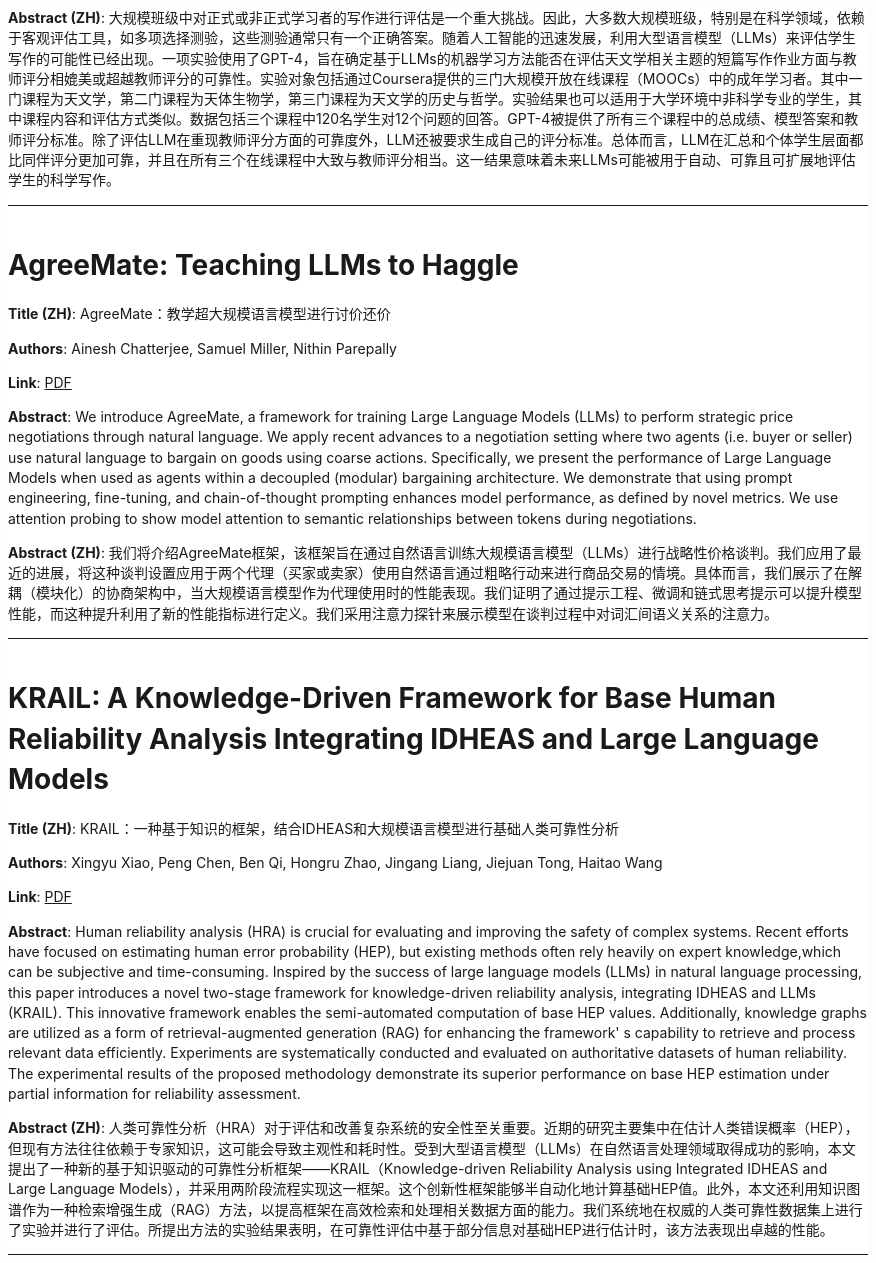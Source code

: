 **Abstract (ZH)**: 大规模班级中对正式或非正式学习者的写作进行评估是一个重大挑战。因此，大多数大规模班级，特别是在科学领域，依赖于客观评估工具，如多项选择测验，这些测验通常只有一个正确答案。随着人工智能的迅速发展，利用大型语言模型（LLMs）来评估学生写作的可能性已经出现。一项实验使用了GPT-4，旨在确定基于LLMs的机器学习方法能否在评估天文学相关主题的短篇写作作业方面与教师评分相媲美或超越教师评分的可靠性。实验对象包括通过Coursera提供的三门大规模开放在线课程（MOOCs）中的成年学习者。其中一门课程为天文学，第二门课程为天体生物学，第三门课程为天文学的历史与哲学。实验结果也可以适用于大学环境中非科学专业的学生，其中课程内容和评估方式类似。数据包括三个课程中120名学生对12个问题的回答。GPT-4被提供了所有三个课程中的总成绩、模型答案和教师评分标准。除了评估LLM在重现教师评分方面的可靠度外，LLM还被要求生成自己的评分标准。总体而言，LLM在汇总和个体学生层面都比同伴评分更加可靠，并且在所有三个在线课程中大致与教师评分相当。这一结果意味着未来LLMs可能被用于自动、可靠且可扩展地评估学生的科学写作。 

---
# AgreeMate: Teaching LLMs to Haggle 

**Title (ZH)**: AgreeMate：教学超大规模语言模型进行讨价还价 

**Authors**: Ainesh Chatterjee, Samuel Miller, Nithin Parepally  

**Link**: [PDF](https://arxiv.org/pdf/2412.18690)  

**Abstract**: We introduce AgreeMate, a framework for training Large Language Models (LLMs) to perform strategic price negotiations through natural language. We apply recent advances to a negotiation setting where two agents (i.e. buyer or seller) use natural language to bargain on goods using coarse actions. Specifically, we present the performance of Large Language Models when used as agents within a decoupled (modular) bargaining architecture. We demonstrate that using prompt engineering, fine-tuning, and chain-of-thought prompting enhances model performance, as defined by novel metrics. We use attention probing to show model attention to semantic relationships between tokens during negotiations. 

**Abstract (ZH)**: 我们将介绍AgreeMate框架，该框架旨在通过自然语言训练大规模语言模型（LLMs）进行战略性价格谈判。我们应用了最近的进展，将这种谈判设置应用于两个代理（买家或卖家）使用自然语言通过粗略行动来进行商品交易的情境。具体而言，我们展示了在解耦（模块化）的协商架构中，当大规模语言模型作为代理使用时的性能表现。我们证明了通过提示工程、微调和链式思考提示可以提升模型性能，而这种提升利用了新的性能指标进行定义。我们采用注意力探针来展示模型在谈判过程中对词汇间语义关系的注意力。 

---
# KRAIL: A Knowledge-Driven Framework for Base Human Reliability Analysis Integrating IDHEAS and Large Language Models 

**Title (ZH)**: KRAIL：一种基于知识的框架，结合IDHEAS和大规模语言模型进行基础人类可靠性分析 

**Authors**: Xingyu Xiao, Peng Chen, Ben Qi, Hongru Zhao, Jingang Liang, Jiejuan Tong, Haitao Wang  

**Link**: [PDF](https://arxiv.org/pdf/2412.18627)  

**Abstract**: Human reliability analysis (HRA) is crucial for evaluating and improving the safety of complex systems. Recent efforts have focused on estimating human error probability (HEP), but existing methods often rely heavily on expert knowledge,which can be subjective and time-consuming. Inspired by the success of large language models (LLMs) in natural language processing, this paper introduces a novel two-stage framework for knowledge-driven reliability analysis, integrating IDHEAS and LLMs (KRAIL). This innovative framework enables the semi-automated computation of base HEP values. Additionally, knowledge graphs are utilized as a form of retrieval-augmented generation (RAG) for enhancing the framework' s capability to retrieve and process relevant data efficiently. Experiments are systematically conducted and evaluated on authoritative datasets of human reliability. The experimental results of the proposed methodology demonstrate its superior performance on base HEP estimation under partial information for reliability assessment. 

**Abstract (ZH)**: 人类可靠性分析（HRA）对于评估和改善复杂系统的安全性至关重要。近期的研究主要集中在估计人类错误概率（HEP），但现有方法往往依赖于专家知识，这可能会导致主观性和耗时性。受到大型语言模型（LLMs）在自然语言处理领域取得成功的影响，本文提出了一种新的基于知识驱动的可靠性分析框架——KRAIL（Knowledge-driven Reliability Analysis using Integrated IDHEAS and Large Language Models），并采用两阶段流程实现这一框架。这个创新性框架能够半自动化地计算基础HEP值。此外，本文还利用知识图谱作为一种检索增强生成（RAG）方法，以提高框架在高效检索和处理相关数据方面的能力。我们系统地在权威的人类可靠性数据集上进行了实验并进行了评估。所提出方法的实验结果表明，在可靠性评估中基于部分信息对基础HEP进行估计时，该方法表现出卓越的性能。 

---